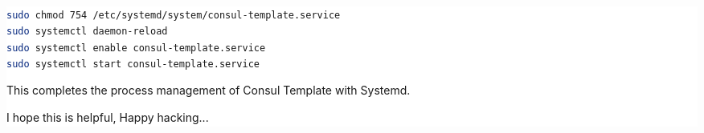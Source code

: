 ```bash
sudo chmod 754 /etc/systemd/system/consul-template.service
sudo systemctl daemon-reload
sudo systemctl enable consul-template.service
sudo systemctl start consul-template.service
```

This completes the process management of Consul Template with Systemd.

I hope this is helpful, Happy hacking...